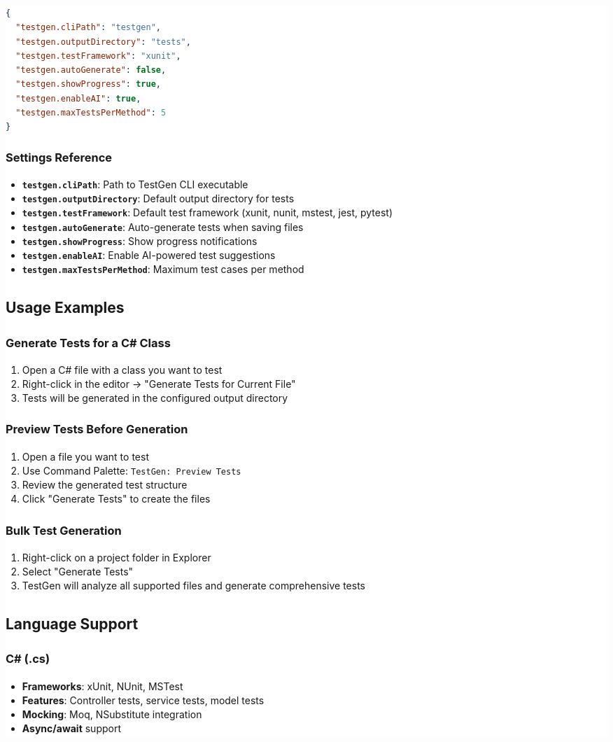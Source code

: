 ```json
{
  "testgen.cliPath": "testgen",
  "testgen.outputDirectory": "tests",
  "testgen.testFramework": "xunit",
  "testgen.autoGenerate": false,
  "testgen.showProgress": true,
  "testgen.enableAI": true,
  "testgen.maxTestsPerMethod": 5
}
```

### Settings Reference

- **`testgen.cliPath`**: Path to TestGen CLI executable
- **`testgen.outputDirectory`**: Default output directory for tests
- **`testgen.testFramework`**: Default test framework (xunit, nunit, mstest, jest, pytest)
- **`testgen.autoGenerate`**: Auto-generate tests when saving files
- **`testgen.showProgress`**: Show progress notifications
- **`testgen.enableAI`**: Enable AI-powered test suggestions
- **`testgen.maxTestsPerMethod`**: Maximum test cases per method

## Usage Examples

### Generate Tests for a C# Class

1. Open a C# file with a class you want to test
2. Right-click in the editor → "Generate Tests for Current File"
3. Tests will be generated in the configured output directory

### Preview Tests Before Generation

1. Open a file you want to test
2. Use Command Palette: `TestGen: Preview Tests`
3. Review the generated test structure
4. Click "Generate Tests" to create the files

### Bulk Test Generation

1. Right-click on a project folder in Explorer
2. Select "Generate Tests"
3. TestGen will analyze all supported files and generate comprehensive tests

## Language Support

### C# (.cs)
- **Frameworks**: xUnit, NUnit, MSTest
- **Features**: Controller tests, service tests, model tests
- **Mocking**: Moq, NSubstitute integration
- **Async/await** support
